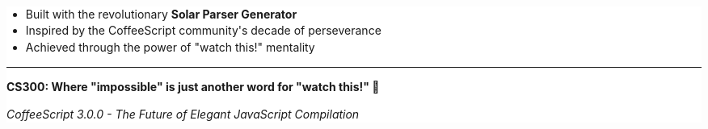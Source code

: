 - Built with the revolutionary **Solar Parser Generator**
- Inspired by the CoffeeScript community's decade of perseverance
- Achieved through the power of "watch this!" mentality

---

**CS300: Where "impossible" is just another word for "watch this!" 🚀**

*CoffeeScript 3.0.0 - The Future of Elegant JavaScript Compilation*